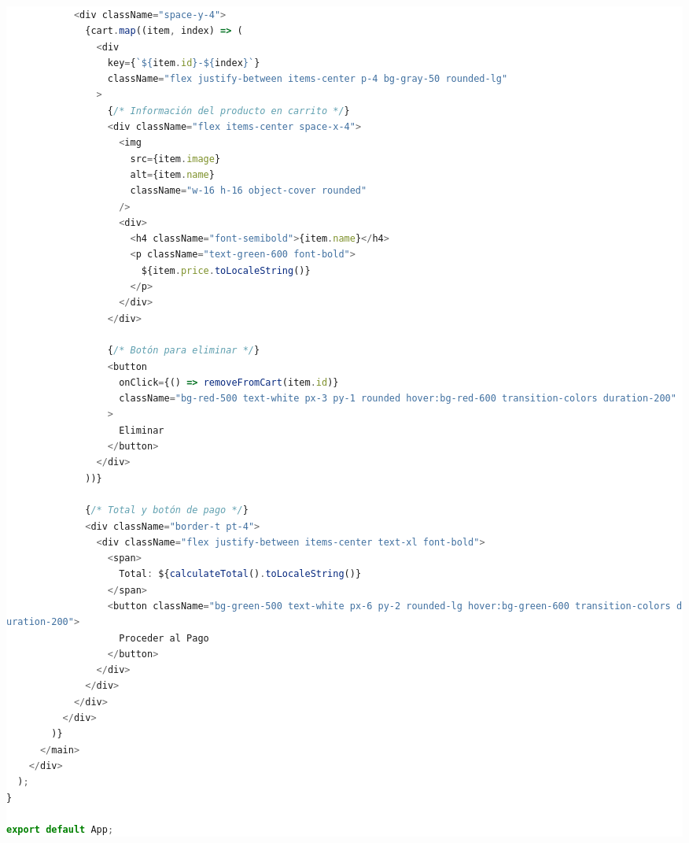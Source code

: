 ```typescript
            <div className="space-y-4">
              {cart.map((item, index) => (
                <div 
                  key={`${item.id}-${index}`} 
                  className="flex justify-between items-center p-4 bg-gray-50 rounded-lg"
                >
                  {/* Información del producto en carrito */}
                  <div className="flex items-center space-x-4">
                    <img 
                      src={item.image} 
                      alt={item.name} 
                      className="w-16 h-16 object-cover rounded"
                    />
                    <div>
                      <h4 className="font-semibold">{item.name}</h4>
                      <p className="text-green-600 font-bold">
                        ${item.price.toLocaleString()}
                      </p>
                    </div>
                  </div>
                  
                  {/* Botón para eliminar */}
                  <button 
                    onClick={() => removeFromCart(item.id)}
                    className="bg-red-500 text-white px-3 py-1 rounded hover:bg-red-600 transition-colors duration-200"
                  >
                    Eliminar
                  </button>
                </div>
              ))}
              
              {/* Total y botón de pago */}
              <div className="border-t pt-4">
                <div className="flex justify-between items-center text-xl font-bold">
                  <span>
                    Total: ${calculateTotal().toLocaleString()}
                  </span>
                  <button className="bg-green-500 text-white px-6 py-2 rounded-lg hover:bg-green-600 transition-colors duration-200">
                    Proceder al Pago
                  </button>
                </div>
              </div>
            </div>
          </div>
        )}
      </main>
    </div>
  );
}

export default App;
```

